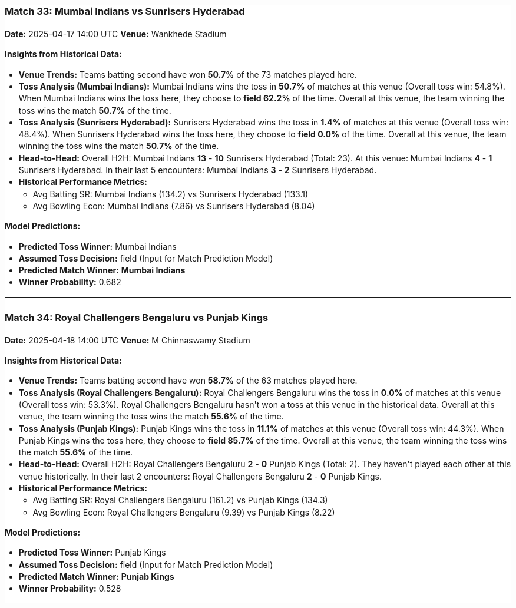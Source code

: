 
### Match 33: Mumbai Indians vs Sunrisers Hyderabad
**Date:** 2025-04-17 14:00 UTC
**Venue:** Wankhede Stadium

**Insights from Historical Data:**
- **Venue Trends:** Teams batting second have won **50.7%** of the 73 matches played here. 
- **Toss Analysis (Mumbai Indians):** Mumbai Indians wins the toss in **50.7%** of matches at this venue (Overall toss win: 54.8%). When Mumbai Indians wins the toss here, they choose to **field 62.2%** of the time. Overall at this venue, the team winning the toss wins the match **50.7%** of the time.
- **Toss Analysis (Sunrisers Hyderabad):** Sunrisers Hyderabad wins the toss in **1.4%** of matches at this venue (Overall toss win: 48.4%). When Sunrisers Hyderabad wins the toss here, they choose to **field 0.0%** of the time. Overall at this venue, the team winning the toss wins the match **50.7%** of the time.
- **Head-to-Head:** Overall H2H: Mumbai Indians **13** - **10** Sunrisers Hyderabad (Total: 23). At this venue: Mumbai Indians **4** - **1** Sunrisers Hyderabad. In their last 5 encounters: Mumbai Indians **3** - **2** Sunrisers Hyderabad.
- **Historical Performance Metrics:**
  - Avg Batting SR: Mumbai Indians (134.2) vs Sunrisers Hyderabad (133.1)
  - Avg Bowling Econ: Mumbai Indians (7.86) vs Sunrisers Hyderabad (8.04)

**Model Predictions:**
- **Predicted Toss Winner:** Mumbai Indians
- **Assumed Toss Decision:** field (Input for Match Prediction Model)
- **Predicted Match Winner:** **Mumbai Indians**
- **Winner Probability:** 0.682

---

### Match 34: Royal Challengers Bengaluru vs Punjab Kings
**Date:** 2025-04-18 14:00 UTC
**Venue:** M Chinnaswamy Stadium

**Insights from Historical Data:**
- **Venue Trends:** Teams batting second have won **58.7%** of the 63 matches played here. 
- **Toss Analysis (Royal Challengers Bengaluru):** Royal Challengers Bengaluru wins the toss in **0.0%** of matches at this venue (Overall toss win: 53.3%). Royal Challengers Bengaluru hasn't won a toss at this venue in the historical data. Overall at this venue, the team winning the toss wins the match **55.6%** of the time.
- **Toss Analysis (Punjab Kings):** Punjab Kings wins the toss in **11.1%** of matches at this venue (Overall toss win: 44.3%). When Punjab Kings wins the toss here, they choose to **field 85.7%** of the time. Overall at this venue, the team winning the toss wins the match **55.6%** of the time.
- **Head-to-Head:** Overall H2H: Royal Challengers Bengaluru **2** - **0** Punjab Kings (Total: 2). They haven't played each other at this venue historically. In their last 2 encounters: Royal Challengers Bengaluru **2** - **0** Punjab Kings.
- **Historical Performance Metrics:**
  - Avg Batting SR: Royal Challengers Bengaluru (161.2) vs Punjab Kings (134.3)
  - Avg Bowling Econ: Royal Challengers Bengaluru (9.39) vs Punjab Kings (8.22)

**Model Predictions:**
- **Predicted Toss Winner:** Punjab Kings
- **Assumed Toss Decision:** field (Input for Match Prediction Model)
- **Predicted Match Winner:** **Punjab Kings**
- **Winner Probability:** 0.528

---